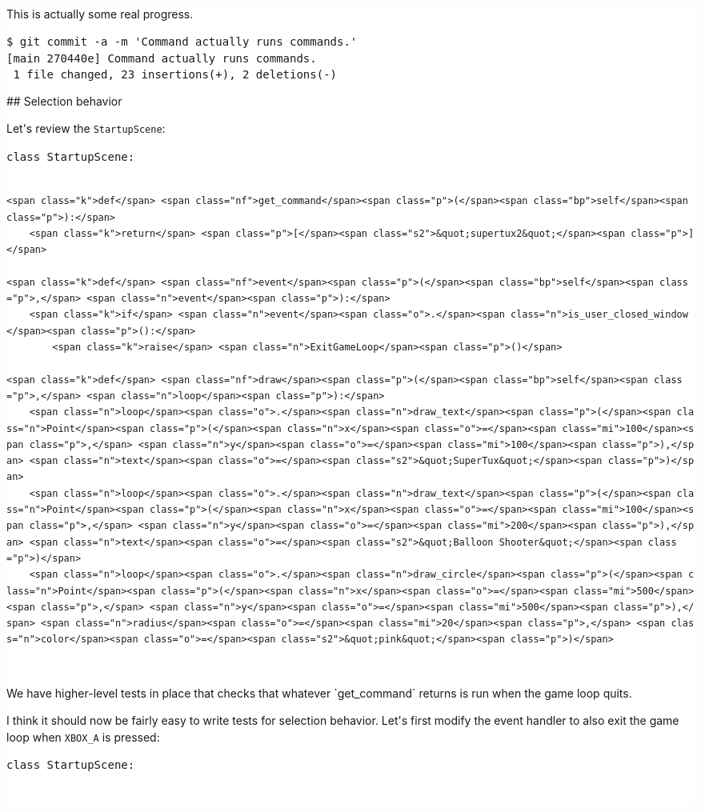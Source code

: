 This is actually some real progress.

<div class="rliterate-code"><div class="rliterate-code-body"><div class="highlight"><pre><span></span>$ git commit -a -m &#39;Command actually runs commands.&#39;
[main 270440e] Command actually runs commands.
 1 file changed, 23 insertions(+), 2 deletions(-)
</pre></div>
</div></div>
## Selection behavior

Let's review the `StartupScene`:

<div class="rliterate-code"><div class="rliterate-code-body"><div class="highlight"><pre><span></span><span class="k">class</span> <span class="nc">StartupScene</span><span class="p">:</span>

    <span class="k">def</span> <span class="nf">get_command</span><span class="p">(</span><span class="bp">self</span><span class="p">):</span>
        <span class="k">return</span> <span class="p">[</span><span class="s2">&quot;supertux2&quot;</span><span class="p">]</span>

    <span class="k">def</span> <span class="nf">event</span><span class="p">(</span><span class="bp">self</span><span class="p">,</span> <span class="n">event</span><span class="p">):</span>
        <span class="k">if</span> <span class="n">event</span><span class="o">.</span><span class="n">is_user_closed_window</span><span class="p">():</span>
            <span class="k">raise</span> <span class="n">ExitGameLoop</span><span class="p">()</span>

    <span class="k">def</span> <span class="nf">draw</span><span class="p">(</span><span class="bp">self</span><span class="p">,</span> <span class="n">loop</span><span class="p">):</span>
        <span class="n">loop</span><span class="o">.</span><span class="n">draw_text</span><span class="p">(</span><span class="n">Point</span><span class="p">(</span><span class="n">x</span><span class="o">=</span><span class="mi">100</span><span class="p">,</span> <span class="n">y</span><span class="o">=</span><span class="mi">100</span><span class="p">),</span> <span class="n">text</span><span class="o">=</span><span class="s2">&quot;SuperTux&quot;</span><span class="p">)</span>
        <span class="n">loop</span><span class="o">.</span><span class="n">draw_text</span><span class="p">(</span><span class="n">Point</span><span class="p">(</span><span class="n">x</span><span class="o">=</span><span class="mi">100</span><span class="p">,</span> <span class="n">y</span><span class="o">=</span><span class="mi">200</span><span class="p">),</span> <span class="n">text</span><span class="o">=</span><span class="s2">&quot;Balloon Shooter&quot;</span><span class="p">)</span>
        <span class="n">loop</span><span class="o">.</span><span class="n">draw_circle</span><span class="p">(</span><span class="n">Point</span><span class="p">(</span><span class="n">x</span><span class="o">=</span><span class="mi">500</span><span class="p">,</span> <span class="n">y</span><span class="o">=</span><span class="mi">500</span><span class="p">),</span> <span class="n">radius</span><span class="o">=</span><span class="mi">20</span><span class="p">,</span> <span class="n">color</span><span class="o">=</span><span class="s2">&quot;pink&quot;</span><span class="p">)</span>
</pre></div>
</div></div>
We have higher-level tests in place that checks that whatever `get_command`
returns is run when the game loop quits.

I think it should now be fairly easy to write tests for selection behavior.
Let's first modify the event handler to also exit the game loop when `XBOX_A`
is pressed:

<div class="rliterate-code"><div class="rliterate-code-body"><div class="highlight"><pre><span></span><span class="k">class</span> <span class="nc">StartupScene</span><span class="p">:</span>
